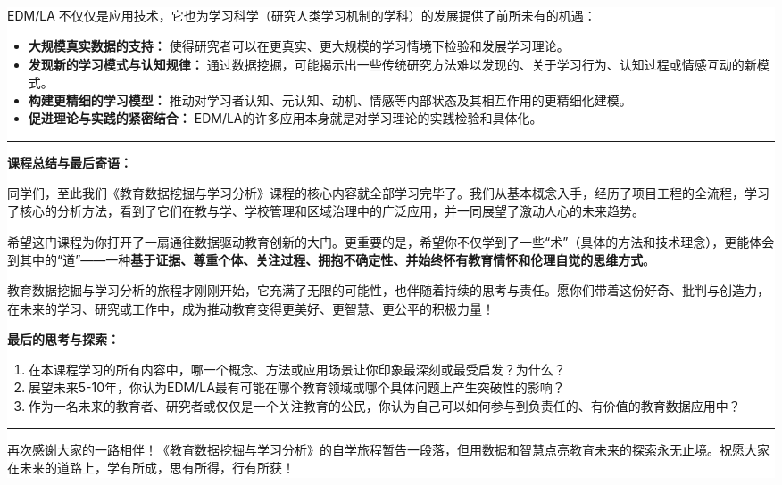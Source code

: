 EDM/LA 不仅仅是应用技术，它也为学习科学（研究人类学习机制的学科）的发展提供了前所未有的机遇：
* **大规模真实数据的支持：** 使得研究者可以在更真实、更大规模的学习情境下检验和发展学习理论。
* **发现新的学习模式与认知规律：** 通过数据挖掘，可能揭示出一些传统研究方法难以发现的、关于学习行为、认知过程或情感互动的新模式。
* **构建更精细的学习模型：** 推动对学习者认知、元认知、动机、情感等内部状态及其相互作用的更精细化建模。
* **促进理论与实践的紧密结合：** EDM/LA的许多应用本身就是对学习理论的实践检验和具体化。

---

**课程总结与最后寄语：**

同学们，至此我们《教育数据挖掘与学习分析》课程的核心内容就全部学习完毕了。我们从基本概念入手，经历了项目工程的全流程，学习了核心的分析方法，看到了它们在教与学、学校管理和区域治理中的广泛应用，并一同展望了激动人心的未来趋势。

希望这门课程为你打开了一扇通往数据驱动教育创新的大门。更重要的是，希望你不仅学到了一些“术”（具体的方法和技术理念），更能体会到其中的“道”——一种**基于证据、尊重个体、关注过程、拥抱不确定性、并始终怀有教育情怀和伦理自觉的思维方式**。

教育数据挖掘与学习分析的旅程才刚刚开始，它充满了无限的可能性，也伴随着持续的思考与责任。愿你们带着这份好奇、批判与创造力，在未来的学习、研究或工作中，成为推动教育变得更美好、更智慧、更公平的积极力量！

**最后的思考与探索：**

1.  在本课程学习的所有内容中，哪一个概念、方法或应用场景让你印象最深刻或最受启发？为什么？
2.  展望未来5-10年，你认为EDM/LA最有可能在哪个教育领域或哪个具体问题上产生突破性的影响？
3.  作为一名未来的教育者、研究者或仅仅是一个关注教育的公民，你认为自己可以如何参与到负责任的、有价值的教育数据应用中？

---

再次感谢大家的一路相伴！《教育数据挖掘与学习分析》的自学旅程暂告一段落，但用数据和智慧点亮教育未来的探索永无止境。祝愿大家在未来的道路上，学有所成，思有所得，行有所获！
